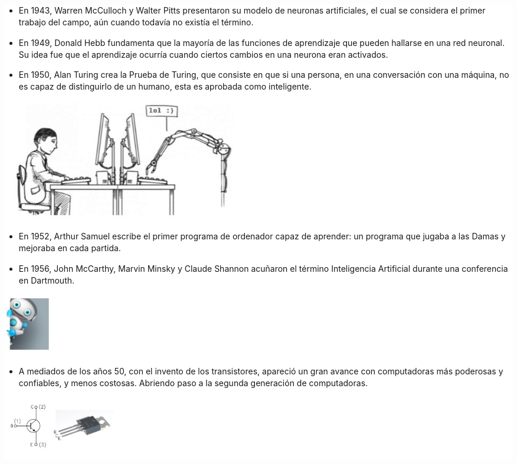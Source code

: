 * En 1943, Warren McCulloch y Walter Pitts presentaron su modelo de neuronas artificiales,
el cual se considera el primer trabajo del campo,
aún cuando todavía no existía el término.

* En 1949, Donald Hebb fundamenta que la mayoría de las funciones de aprendizaje que pueden hallarse en una red neuronal. Su idea fue que el aprendizaje ocurría cuando ciertos cambios en una neurona eran activados.

* En 1950, Alan Turing crea la Prueba de Turing, que consiste en que si una persona, en una conversación con una máquina, no es capaz de distinguirlo de un humano, esta es aprobada como inteligente.

<img src="../_src/assets/test_Turing.jpg"  height="200">

* En 1952,  Arthur Samuel escribe el primer programa de ordenador capaz de aprender: un programa que jugaba a las Damas y mejoraba en cada partida.

* En 1956, John McCarthy, Marvin Minsky y Claude Shannon acuñaron el término Inteligencia Artificial durante una conferencia en Dartmouth.<br>
<img src="../_src/assets/ia1.jpg"  height="100">

* A mediados de los años 50, con el invento de los transistores, apareció un gran avance con computadoras más poderosas y confiables, y menos costosas. Abriendo paso a la segunda generación de computadoras.

<img src="../_src/assets/transistor.jpg"  height="100">
